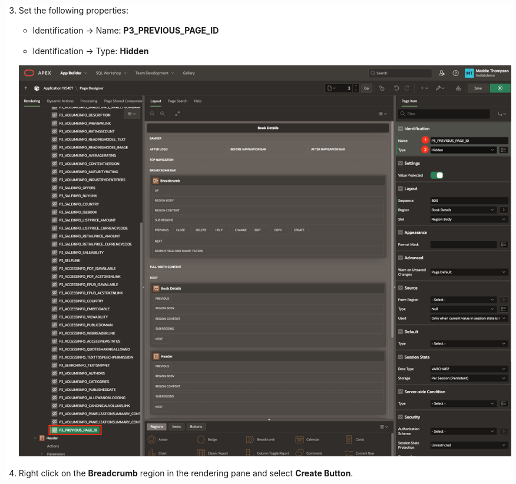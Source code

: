 3. Set the following properties:

    * Identification → Name: **P3\_PREVIOUS\_PAGE\_ID**

    * Identification → Type: **Hidden**

    ![Page 3 open in Page Designer with Property Editor open on editing the new page item](images/page-item-properties.png " ")

4. Right click on the **Breadcrumb** region in the rendering pane and select **Create Button**.
